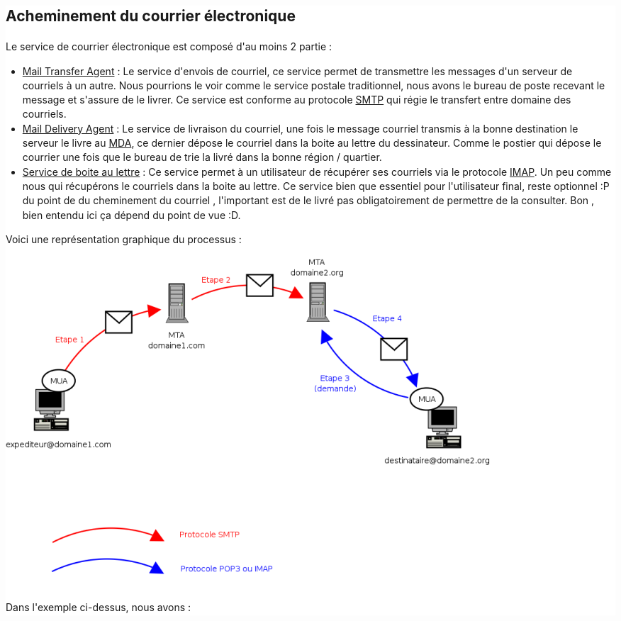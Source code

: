 
## <a name="Workflow" /> Acheminement du courrier électronique

Le service de courrier électronique est composé d'au moins 2 partie :

* [Mail Transfer Agent](https://fr.wikipedia.org/wiki/Mail_Transfer_Agent) : Le service d'envois de courriel, ce service permet de transmettre les messages d'un serveur de courriels à un autre. Nous pourrions le voir comme le service postale traditionnel, nous avons le bureau de poste recevant le message et s'assure de le livrer. Ce service est conforme au protocole [SMTP](https://fr.wikipedia.org/wiki/Simple_Mail_Transfer_Protocol) qui régie le transfert entre domaine des courriels.
* [Mail Delivery Agent](https://fr.wikipedia.org/wiki/Mail_Delivery_Agent) : Le service de livraison du courriel, une fois le message courriel transmis à la bonne destination le serveur le livre au [MDA](https://fr.wikipedia.org/wiki/Mail_Delivery_Agent), ce dernier dépose le courriel dans la boite au lettre du dessinateur. Comme le postier qui dépose le courrier une fois que le bureau de trie la livré dans la bonne région / quartier.
* [Service de boite au lettre](https://fr.wikipedia.org/wiki/Internet_Message_Access_Protocol) : Ce service permet à un utilisateur de récupérer ses courriels via le protocole [IMAP](https://fr.wikipedia.org/wiki/Internet_Message_Access_Protocol). Un peu comme nous qui récupérons le courriels dans la boite au lettre. Ce service bien que essentiel pour l'utilisateur final, reste optionnel :P du point de du cheminement du courriel , l'important est de le livré pas obligatoirement de permettre de la consulter. Bon , bien entendu ici ça dépend du point de vue :D.


Voici une représentation graphique du processus :

![Etapes_envoi_email.png](./imgs/Etapes_envoi_email.png)

Dans l'exemple ci-dessus, nous avons :

